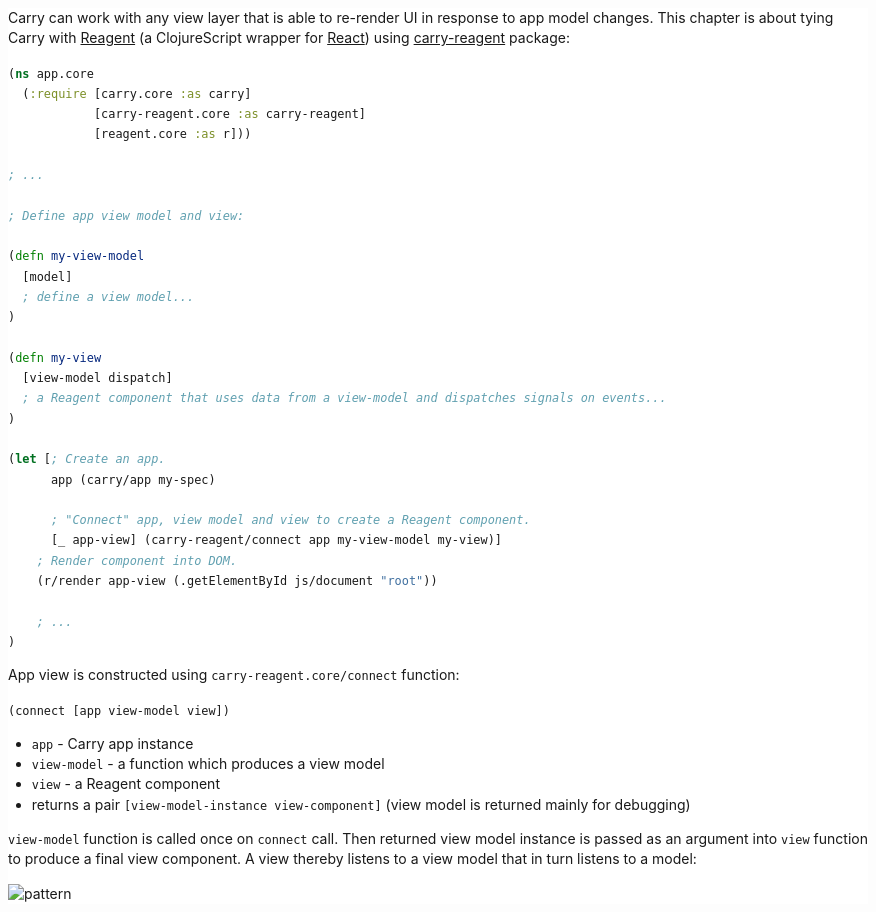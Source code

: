Carry can work with any view layer that is able to re-render UI in response to app model changes.
This chapter is about tying Carry with [Reagent](https://github.com/reagent-project/reagent) 
(a ClojureScript wrapper for [React](https://facebook.github.io/react/))
using [carry-reagent](https://github.com/metametadata/carry/tree/master/contrib/reagent/) package: 

```clj
(ns app.core
  (:require [carry.core :as carry]
            [carry-reagent.core :as carry-reagent]
            [reagent.core :as r]))

; ...
        
; Define app view model and view:

(defn my-view-model
  [model]
  ; define a view model...
)

(defn my-view
  [view-model dispatch]
  ; a Reagent component that uses data from a view-model and dispatches signals on events...
)

(let [; Create an app.
      app (carry/app my-spec)
      
      ; "Connect" app, view model and view to create a Reagent component.
      [_ app-view] (carry-reagent/connect app my-view-model my-view)]
    ; Render component into DOM.
    (r/render app-view (.getElementById js/document "root"))
    
    ; ...
)
```

App view is constructed using `carry-reagent.core/connect` function:

```clj
(connect [app view-model view])
```

* `app` - Carry app instance
* `view-model` - a function which produces a view model
* `view` - a Reagent component
* returns a pair `[view-model-instance view-component]` (view model is returned mainly for debugging)

`view-model` function is called once on `connect` call.
Then returned view model instance is passed as an argument into `view` function to produce a final view component.
A view thereby listens to a view model that in turn listens to a model:

![pattern](/graphs/pattern.svg)
